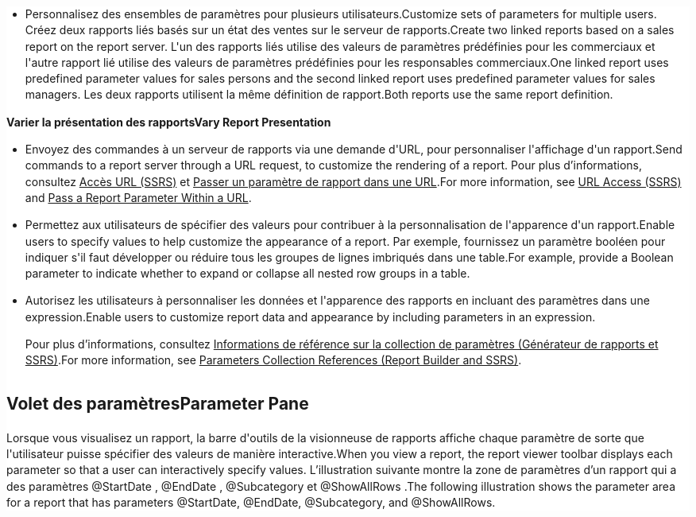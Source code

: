 -   <span data-ttu-id="fdcfe-122">Personnalisez des ensembles de paramètres pour plusieurs utilisateurs.</span><span class="sxs-lookup"><span data-stu-id="fdcfe-122">Customize sets of parameters for multiple users.</span></span> <span data-ttu-id="fdcfe-123">Créez deux rapports liés basés sur un état des ventes sur le serveur de rapports.</span><span class="sxs-lookup"><span data-stu-id="fdcfe-123">Create two linked reports based on a sales report on the report server.</span></span> <span data-ttu-id="fdcfe-124">L'un des rapports liés utilise des valeurs de paramètres prédéfinies pour les commerciaux et l'autre rapport lié utilise des valeurs de paramètres prédéfinies pour les responsables commerciaux.</span><span class="sxs-lookup"><span data-stu-id="fdcfe-124">One linked report uses predefined parameter values for sales persons and the second linked report uses predefined parameter values for sales managers.</span></span> <span data-ttu-id="fdcfe-125">Les deux rapports utilisent la même définition de rapport.</span><span class="sxs-lookup"><span data-stu-id="fdcfe-125">Both reports use the same report definition.</span></span>  
  
 <span data-ttu-id="fdcfe-126">**Varier la présentation des rapports**</span><span class="sxs-lookup"><span data-stu-id="fdcfe-126">**Vary Report Presentation**</span></span>  
  
-   <span data-ttu-id="fdcfe-127">Envoyez des commandes à un serveur de rapports via une demande d'URL, pour personnaliser l'affichage d'un rapport.</span><span class="sxs-lookup"><span data-stu-id="fdcfe-127">Send commands to a report server through a URL request, to customize the rendering of a report.</span></span> <span data-ttu-id="fdcfe-128">Pour plus d’informations, consultez [Accès URL &#40;SSRS&#41;](../url-access-ssrs.md) et [Passer un paramètre de rapport dans une URL](../pass-a-report-parameter-within-a-url.md).</span><span class="sxs-lookup"><span data-stu-id="fdcfe-128">For more information, see [URL Access &#40;SSRS&#41;](../url-access-ssrs.md) and [Pass a Report Parameter Within a URL](../pass-a-report-parameter-within-a-url.md).</span></span>  
  
-   <span data-ttu-id="fdcfe-129">Permettez aux utilisateurs de spécifier des valeurs pour contribuer à la personnalisation de l'apparence d'un rapport.</span><span class="sxs-lookup"><span data-stu-id="fdcfe-129">Enable users to specify values to help customize the appearance of a report.</span></span> <span data-ttu-id="fdcfe-130">Par exemple, fournissez un paramètre booléen pour indiquer s'il faut développer ou réduire tous les groupes de lignes imbriqués dans une table.</span><span class="sxs-lookup"><span data-stu-id="fdcfe-130">For example, provide a Boolean parameter to indicate whether to expand or collapse all nested row groups in a table.</span></span>  
  
-   <span data-ttu-id="fdcfe-131">Autorisez les utilisateurs à personnaliser les données et l'apparence des rapports en incluant des paramètres dans une expression.</span><span class="sxs-lookup"><span data-stu-id="fdcfe-131">Enable users to customize report data and appearance by including parameters in an expression.</span></span>  
  
     <span data-ttu-id="fdcfe-132">Pour plus d’informations, consultez [Informations de référence sur la collection de paramètres &#40;Générateur de rapports et SSRS&#41;](built-in-collections-parameters-collection-references-report-builder.md).</span><span class="sxs-lookup"><span data-stu-id="fdcfe-132">For more information, see [Parameters Collection References &#40;Report Builder and SSRS&#41;](built-in-collections-parameters-collection-references-report-builder.md).</span></span>  
  
##  <a name="parameter-pane"></a><a name="UserInterface"></a><span data-ttu-id="fdcfe-133">Volet des paramètres</span><span class="sxs-lookup"><span data-stu-id="fdcfe-133">Parameter Pane</span></span>  
 <span data-ttu-id="fdcfe-134">Lorsque vous visualisez un rapport, la barre d'outils de la visionneuse de rapports affiche chaque paramètre de sorte que l'utilisateur puisse spécifier des valeurs de manière interactive.</span><span class="sxs-lookup"><span data-stu-id="fdcfe-134">When you view a report, the report viewer toolbar displays each parameter so that a user can interactively specify values.</span></span> <span data-ttu-id="fdcfe-135">L’illustration suivante montre la zone de paramètres d’un rapport qui a des paramètres @StartDate , @EndDate , @Subcategory et @ShowAllRows .</span><span class="sxs-lookup"><span data-stu-id="fdcfe-135">The following illustration shows the parameter area for a report that has parameters @StartDate, @EndDate, @Subcategory, and @ShowAllRows.</span></span>  
  